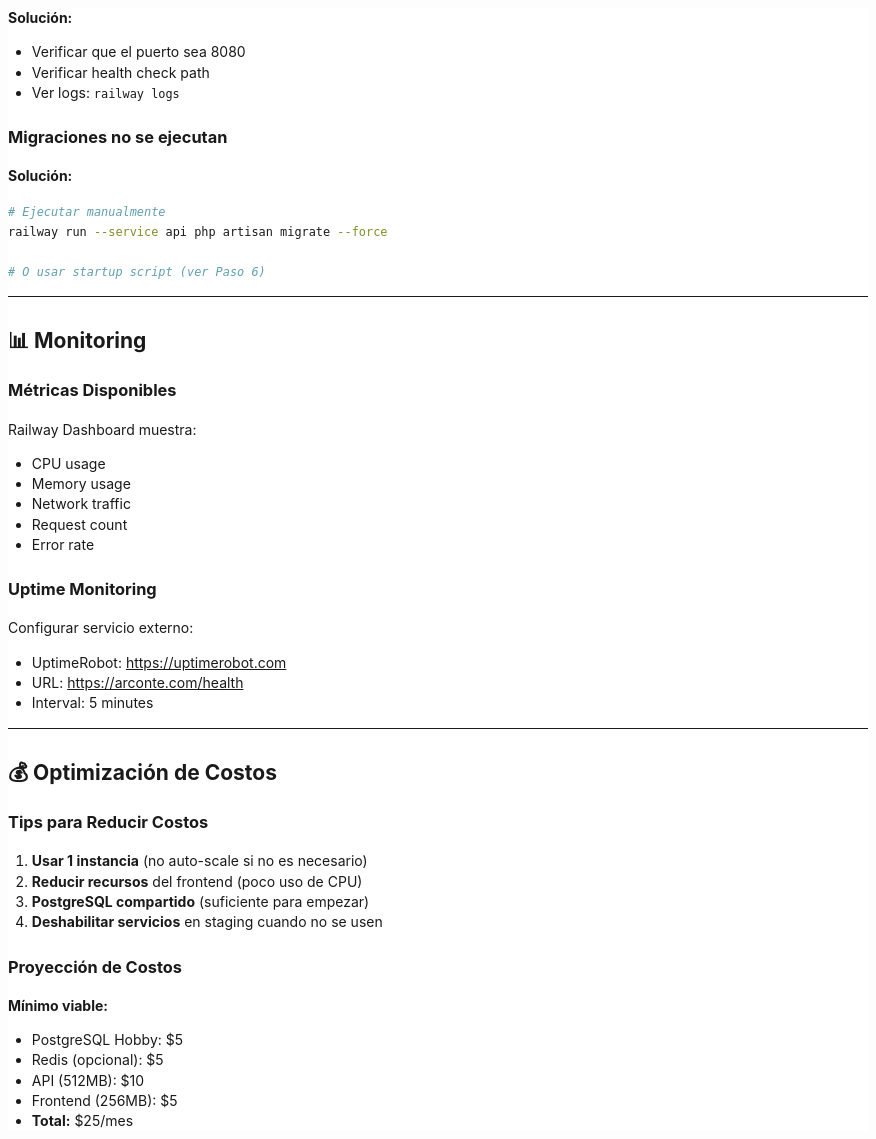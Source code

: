 **Solución:**
- Verificar que el puerto sea 8080
- Verificar health check path
- Ver logs: `railway logs`

### Migraciones no se ejecutan

**Solución:**
```bash
# Ejecutar manualmente
railway run --service api php artisan migrate --force

# O usar startup script (ver Paso 6)
```

---

## 📊 Monitoring

### Métricas Disponibles

Railway Dashboard muestra:
- CPU usage
- Memory usage
- Network traffic
- Request count
- Error rate

### Uptime Monitoring

Configurar servicio externo:
- UptimeRobot: https://uptimerobot.com
- URL: https://arconte.com/health
- Interval: 5 minutes

---

## 💰 Optimización de Costos

### Tips para Reducir Costos

1. **Usar 1 instancia** (no auto-scale si no es necesario)
2. **Reducir recursos** del frontend (poco uso de CPU)
3. **PostgreSQL compartido** (suficiente para empezar)
4. **Deshabilitar servicios** en staging cuando no se usen

### Proyección de Costos

**Mínimo viable:**
- PostgreSQL Hobby: $5
- Redis (opcional): $5
- API (512MB): $10
- Frontend (256MB): $5
- **Total:** $25/mes
